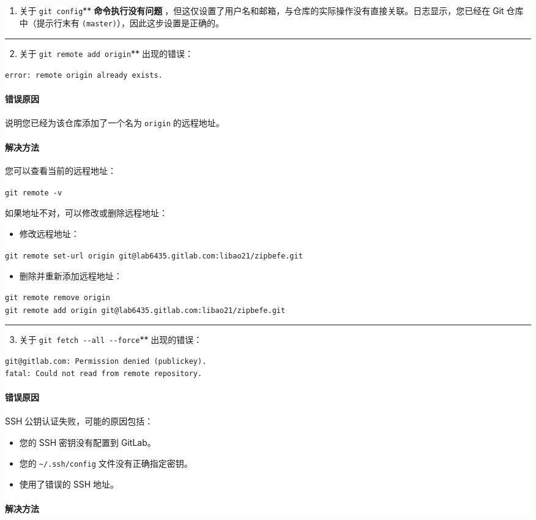 1. 关于 `git config`** **命令执行没有问题** ，但这仅设置了用户名和邮箱，与仓库的实际操作没有直接关联。日志显示，您已经在 Git 仓库中（提示行末有 `(master)`），因此这步设置是正确的。

---

2. 关于 `git remote add origin`** 
出现的错误：


```
error: remote origin already exists.
```

#### 错误原因 
说明您已经为该仓库添加了一个名为 `origin` 的远程地址。
#### 解决方法 

您可以查看当前的远程地址：


```
git remote -v
```

如果地址不对，可以修改或删除远程地址：
 
- 修改远程地址：

```
git remote set-url origin git@lab6435.gitlab.com:libao21/zipbefe.git
```
 
- 删除并重新添加远程地址：

```
git remote remove origin
git remote add origin git@lab6435.gitlab.com:libao21/zipbefe.git
```


---

3. 关于 `git fetch --all --force`** 
出现的错误：


```
git@gitlab.com: Permission denied (publickey).
fatal: Could not read from remote repository.
```

#### 错误原因 

SSH 公钥认证失败，可能的原因包括：

- 您的 SSH 密钥没有配置到 GitLab。
 
- 您的 `~/.ssh/config` 文件没有正确指定密钥。

- 使用了错误的 SSH 地址。

#### 解决方法 
